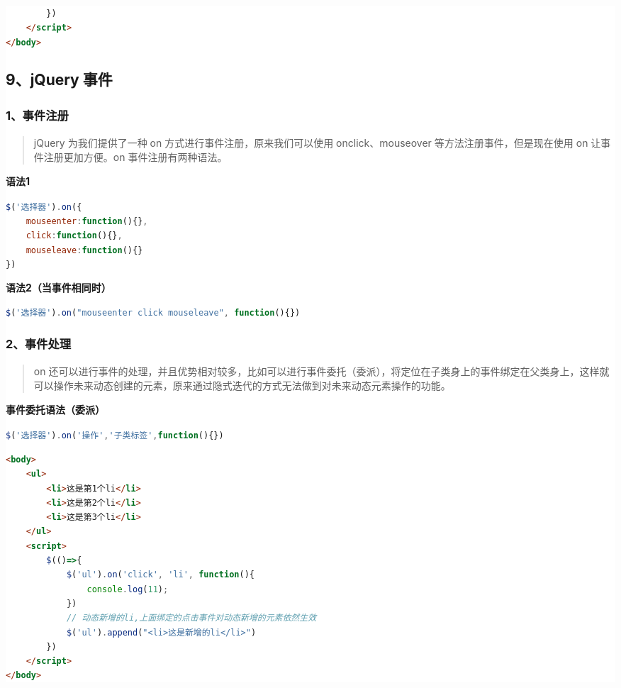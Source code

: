 ```html
        })
    </script>
</body>
```



## 9、jQuery 事件

### 1、事件注册

> jQuery 为我们提供了一种 on 方式进行事件注册，原来我们可以使用 onclick、mouseover 等方法注册事件，但是现在使用 on 让事件注册更加方便。on 事件注册有两种语法。

**语法1**

```js
$('选择器').on({
    mouseenter:function(){},
    click:function(){},
    mouseleave:function(){}
})
```

**语法2（当事件相同时）**

```js
$('选择器').on("mouseenter click mouseleave", function(){})
```

### 2、事件处理

> on 还可以进行事件的处理，并且优势相对较多，比如可以进行事件委托（委派），将定位在子类身上的事件绑定在父类身上，这样就可以操作未来动态创建的元素，原来通过隐式迭代的方式无法做到对未来动态元素操作的功能。

**事件委托语法（委派）**

```js
$('选择器').on('操作','子类标签',function(){})
```

```html
<body>
    <ul>
        <li>这是第1个li</li>
        <li>这是第2个li</li>
        <li>这是第3个li</li>
    </ul>
    <script>
        $(()=>{
            $('ul').on('click', 'li', function(){
                console.log(11);
            })
            // 动态新增的li,上面绑定的点击事件对动态新增的元素依然生效
            $('ul').append("<li>这是新增的li</li>")
        })
    </script>
</body>
```
